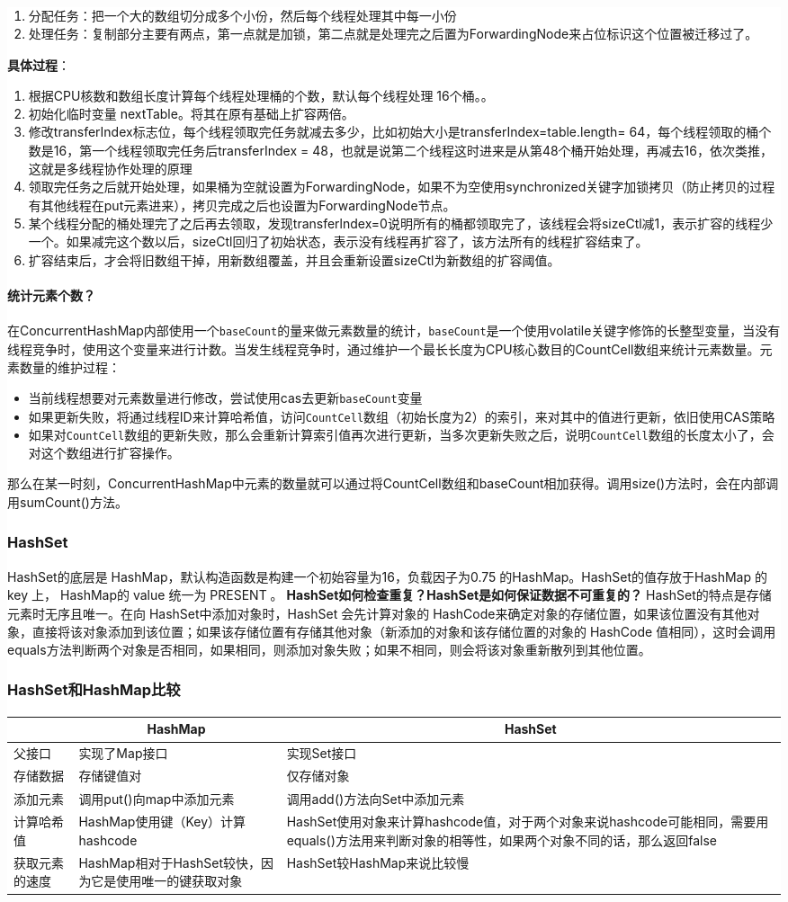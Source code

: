 1. 分配任务：把一个大的数组切分成多个小份，然后每个线程处理其中每一小份
2. 处理任务：复制部分主要有两点，第一点就是加锁，第二点就是处理完之后置为ForwardingNode来占位标识这个位置被迁移过了。

**具体过程**：

1. 根据CPU核数和数组长度计算每个线程处理桶的个数，默认每个线程处理 16个桶。。
2. 初始化临时变量 nextTable。将其在原有基础上扩容两倍。
3. 修改transferIndex标志位，每个线程领取完任务就减去多少，比如初始大小是transferIndex=table.length= 64，每个线程领取的桶个数是16，第一个线程领取完任务后transferIndex = 48，也就是说第二个线程这时进来是从第48个桶开始处理，再减去16，依次类推，这就是多线程协作处理的原理
4. 领取完任务之后就开始处理，如果桶为空就设置为ForwardingNode，如果不为空使用synchronized关键字加锁拷贝（防止拷贝的过程有其他线程在put元素进来），拷贝完成之后也设置为ForwardingNode节点。
5. 某个线程分配的桶处理完了之后再去领取，发现transferlndex=0说明所有的桶都领取完了，该线程会将sizeCtl减1，表示扩容的线程少一个。如果减完这个数以后，sizeCtl回归了初始状态，表示没有线程再扩容了，该方法所有的线程扩容结束了。
6. 扩容结束后，才会将旧数组干掉，用新数组覆盖，并且会重新设置sizeCtl为新数组的扩容阈值。
#### 统计元素个数？
在ConcurrentHashMap内部使用一个`baseCount`的量来做元素数量的统计，`baseCount`是一个使用volatile关键字修饰的长整型变量，当没有线程竞争时，使用这个变量来进行计数。当发生线程竞争时，通过维护一个最长长度为CPU核心数目的CountCell数组来统计元素数量。元素数量的维护过程：

- 当前线程想要对元素数量进行修改，尝试使用cas去更新`baseCount`变量
- 如果更新失败，将通过线程ID来计算哈希值，访问`CountCell`数组（初始长度为2）的索引，来对其中的值进行更新，依旧使用CAS策略
- 如果对`CountCell`数组的更新失败，那么会重新计算索引值再次进行更新，当多次更新失败之后，说明`CountCell`数组的长度太小了，会对这个数组进行扩容操作。

那么在某一时刻，ConcurrentHashMap中元素的数量就可以通过将CountCell数组和baseCount相加获得。调用size()方法时，会在内部调用sumCount()方法。
### HashSet
HashSet的底层是 HashMap，默认构造函数是构建一个初始容量为16，负载因子为0.75 的HashMap。HashSet的值存放于HashMap 的 key 上， HashMap的 value 统一为 PRESENT 。
**HashSet如何检查重复？HashSet是如何保证数据不可重复的？**
HashSet的特点是存储元素时无序且唯一。在向 HashSet中添加对象时，HashSet 会先计算对象的 HashCode来确定对象的存储位置，如果该位置没有其他对象，直接将该对象添加到该位置；如果该存储位置有存储其他对象（新添加的对象和该存储位置的对象的 HashCode 值相同），这时会调用 equals方法判断两个对象是否相同，如果相同，则添加对象失败；如果不相同，则会将该对象重新散列到其他位置。
### HashSet和HashMap比较
|  | HashMap | HashSet |
| --- | --- | --- |
| 父接口 | 实现了Map接口 | 实现Set接口 |
| 存储数据 | 存储键值对 | 仅存储对象 |
| 添加元素 | 调用put()向map中添加元素 | 调用add()方法向Set中添加元素 |
| 计算哈希值 | HashMap使用键（Key）计算hashcode | HashSet使用对象来计算hashcode值，对于两个对象来说hashcode可能相同，需要用equals()方法用来判断对象的相等性，如果两个对象不同的话，那么返回false |
| 获取元素的速度 | HashMap相对于HashSet较快，因为它是使用唯一的键获取对象 | HashSet较HashMap来说比较慢 |


<Vssue />
